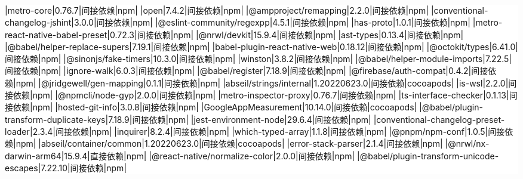 |metro-core|0.76.7|间接依赖|npm|
|open|7.4.2|间接依赖|npm|
|@ampproject/remapping|2.2.0|间接依赖|npm|
|conventional-changelog-jshint|3.0.0|间接依赖|npm|
|@eslint-community/regexpp|4.5.1|间接依赖|npm|
|has-proto|1.0.1|间接依赖|npm|
|metro-react-native-babel-preset|0.72.3|间接依赖|npm|
|@nrwl/devkit|15.9.4|间接依赖|npm|
|ast-types|0.13.4|间接依赖|npm|
|@babel/helper-replace-supers|7.19.1|间接依赖|npm|
|babel-plugin-react-native-web|0.18.12|间接依赖|npm|
|@octokit/types|6.41.0|间接依赖|npm|
|@sinonjs/fake-timers|10.3.0|间接依赖|npm|
|winston|3.8.2|间接依赖|npm|
|@babel/helper-module-imports|7.22.5|间接依赖|npm|
|ignore-walk|6.0.3|间接依赖|npm|
|@babel/register|7.18.9|间接依赖|npm|
|@firebase/auth-compat|0.4.2|间接依赖|npm|
|@jridgewell/gen-mapping|0.1.1|间接依赖|npm|
|abseil/strings/internal|1.20220623.0|间接依赖|cocoapods|
|is-wsl|2.2.0|间接依赖|npm|
|@npmcli/node-gyp|2.0.0|间接依赖|npm|
|metro-inspector-proxy|0.76.7|间接依赖|npm|
|ts-interface-checker|0.1.13|间接依赖|npm|
|hosted-git-info|3.0.8|间接依赖|npm|
|GoogleAppMeasurement|10.14.0|间接依赖|cocoapods|
|@babel/plugin-transform-duplicate-keys|7.18.9|间接依赖|npm|
|jest-environment-node|29.6.4|间接依赖|npm|
|conventional-changelog-preset-loader|2.3.4|间接依赖|npm|
|inquirer|8.2.4|间接依赖|npm|
|which-typed-array|1.1.8|间接依赖|npm|
|@pnpm/npm-conf|1.0.5|间接依赖|npm|
|abseil/container/common|1.20220623.0|间接依赖|cocoapods|
|error-stack-parser|2.1.4|间接依赖|npm|
|@nrwl/nx-darwin-arm64|15.9.4|直接依赖|npm|
|@react-native/normalize-color|2.0.0|间接依赖|npm|
|@babel/plugin-transform-unicode-escapes|7.22.10|间接依赖|npm|